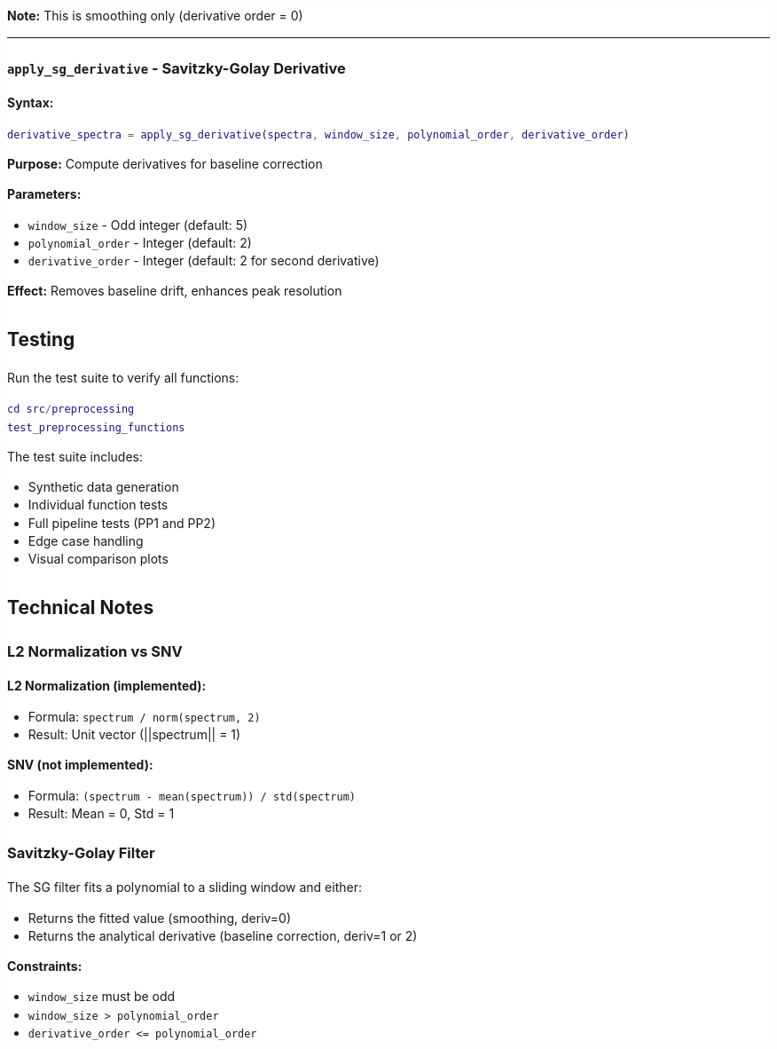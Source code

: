 **Note:** This is smoothing only (derivative order = 0)

---

### `apply_sg_derivative` - Savitzky-Golay Derivative

**Syntax:**
```matlab
derivative_spectra = apply_sg_derivative(spectra, window_size, polynomial_order, derivative_order)
```

**Purpose:** Compute derivatives for baseline correction

**Parameters:**
- `window_size` - Odd integer (default: 5)
- `polynomial_order` - Integer (default: 2)
- `derivative_order` - Integer (default: 2 for second derivative)

**Effect:** Removes baseline drift, enhances peak resolution

## Testing

Run the test suite to verify all functions:

```matlab
cd src/preprocessing
test_preprocessing_functions
```

The test suite includes:
- Synthetic data generation
- Individual function tests
- Full pipeline tests (PP1 and PP2)
- Edge case handling
- Visual comparison plots

## Technical Notes

### L2 Normalization vs SNV

**L2 Normalization (implemented):**
- Formula: `spectrum / norm(spectrum, 2)`
- Result: Unit vector (||spectrum|| = 1)

**SNV (not implemented):**
- Formula: `(spectrum - mean(spectrum)) / std(spectrum)`
- Result: Mean = 0, Std = 1

### Savitzky-Golay Filter

The SG filter fits a polynomial to a sliding window and either:
- Returns the fitted value (smoothing, deriv=0)
- Returns the analytical derivative (baseline correction, deriv=1 or 2)

**Constraints:**
- `window_size` must be odd
- `window_size > polynomial_order`
- `derivative_order <= polynomial_order`
